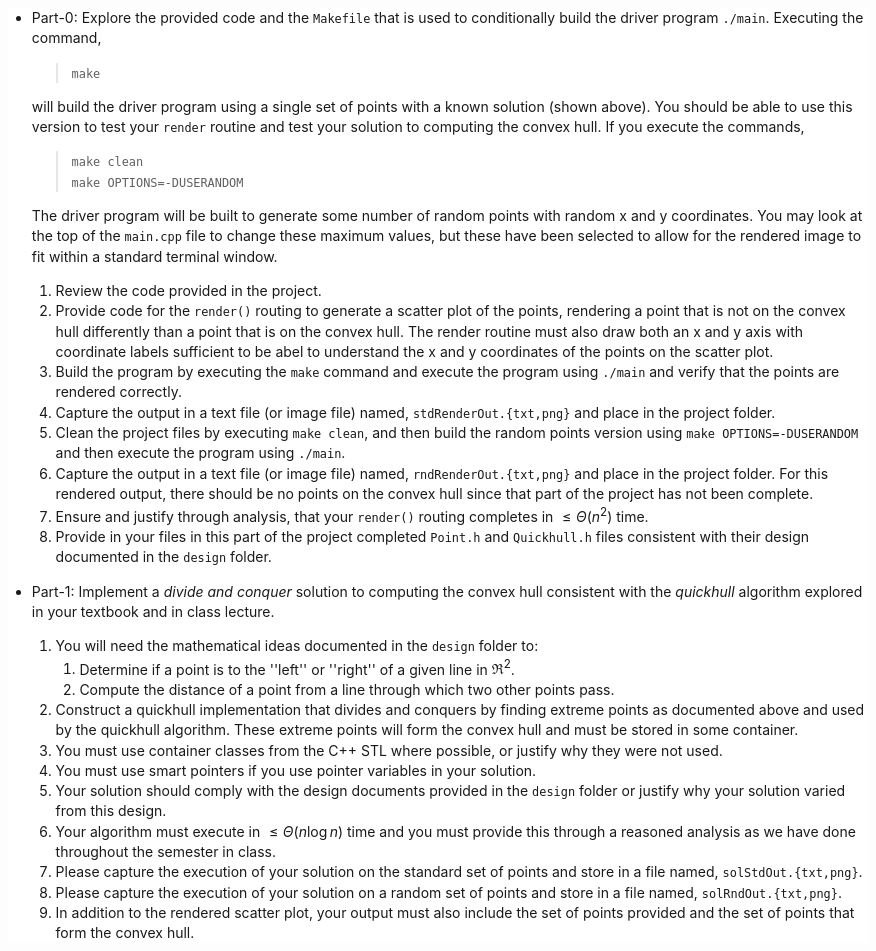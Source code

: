 - Part-0: Explore the provided code and the `Makefile` that is used to conditionally build the driver program `./main`. Executing the command,
   > `make`  

   will build the driver program using a single set of points with a known solution (shown above). You should be able to use this version to test your `render` routine and test your solution to computing the convex hull. If you execute the commands, 
   > `make clean`  
     `make OPTIONS=-DUSERANDOM`  

   The driver program will be built to generate some number of random points with random x and y coordinates. You may look at the top of the `main.cpp` file to change these maximum values, but these have been selected to allow for the rendered image to fit within a standard terminal window. 

   1. Review the code provided in the project. 
   1. Provide code for the `render()` routing to generate a scatter plot of the points, rendering a point that is not on the convex hull differently than a point that is on the convex hull. The render routine must also draw both an x and y axis with coordinate labels sufficient to be abel to understand the x and y coordinates of the points on the scatter plot. 
   1. Build the program by executing the `make` command and execute the program using `./main` and verify that the points are rendered correctly. 
   1. Capture the output in a text file (or image file) named, `stdRenderOut.{txt,png}` and place in the project folder.
   1. Clean the project files by executing `make clean`, and then build the random points version using `make OPTIONS=-DUSERANDOM` and then execute the program using `./main`. 
   1. Capture the output in a text file (or image file) named, `rndRenderOut.{txt,png}` and place in the project folder. For this rendered output, there should be no points on the convex hull since that part of the project has not been complete. 
   1. Ensure and justify through analysis, that your `render()` routing completes in $`\le \Theta(n^{2})`$ time. 
   1. Provide in your files in this part of the project completed `Point.h` and `Quickhull.h` files consistent with their design documented in the `design` folder. 

- Part-1: Implement a _divide and conquer_ solution to computing the convex hull consistent with the _quickhull_ algorithm explored in your textbook and in class lecture. 
   1. You will need the mathematical ideas documented in the `design` folder to:  
      1. Determine if a point is to the ''left'' or ''right'' of a given line in $`\Re^{2}`$.
      1. Compute the distance of a point from a line through which two other points pass. 
   1. Construct a quickhull implementation that divides and conquers by finding extreme points as documented above and used by the quickhull algorithm. These extreme points will form the convex hull and must be stored in some container. 
   1. You must use container classes from the C++ STL where possible, or justify why they were not used. 
   1. You must use smart pointers if you use pointer variables in your solution.
   1. Your solution should comply with the design documents provided in the `design` folder or justify why your solution varied from this design.
   1. Your algorithm must execute in $`\le \Theta(n \log n)`$ time and you must provide this through a reasoned analysis as we have done throughout the semester in class. 
   1. Please capture the execution of your solution on the standard set of points and store in a file named, `solStdOut.{txt,png}`.
   1. Please capture the execution of your solution on a random set of points and store in a file named, `solRndOut.{txt,png}`.
   1. In addition to the rendered scatter plot, your output must also include the set of points provided and the set of points that form the convex hull.
